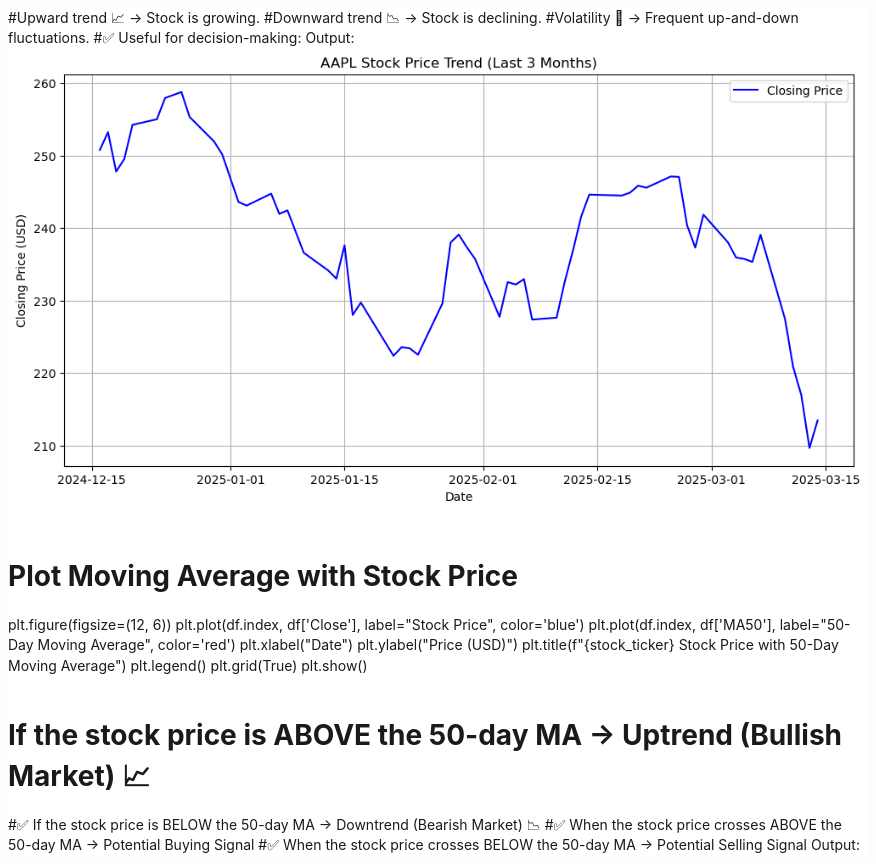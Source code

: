 #Upward trend 📈 → Stock is growing.
#Downward trend 📉 → Stock is declining.
#Volatility 🔄 → Frequent up-and-down fluctuations.
#✅ Useful for decision-making:
Output:
![alt text](image-1.png)

# Plot Moving Average with Stock Price
plt.figure(figsize=(12, 6))
plt.plot(df.index, df['Close'], label="Stock Price", color='blue')
plt.plot(df.index, df['MA50'], label="50-Day Moving Average", color='red')
plt.xlabel("Date")
plt.ylabel("Price (USD)")
plt.title(f"{stock_ticker} Stock Price with 50-Day Moving Average")
plt.legend()
plt.grid(True)
plt.show()
# If the stock price is ABOVE the 50-day MA → Uptrend (Bullish Market) 📈
#✅ If the stock price is BELOW the 50-day MA → Downtrend (Bearish Market) 📉
#✅ When the stock price crosses ABOVE the 50-day MA → Potential Buying Signal
#✅ When the stock price crosses BELOW the 50-day MA → Potential Selling Signal
Output: